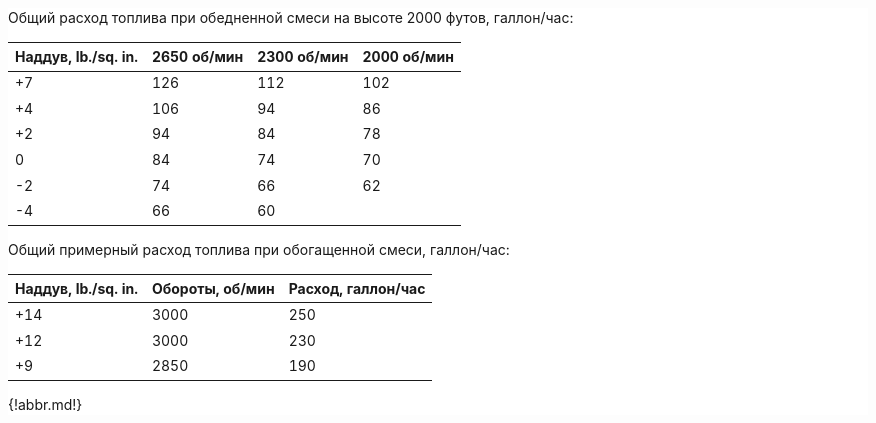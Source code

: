 Общий расход топлива при обедненной смеси на высоте 2000 футов, галлон/час:

| Наддув, lb./sq. in. | 2650 об/мин | 2300 об/мин | 2000 об/мин |
| ------------------- | ----------- | ----------- | ----------- |
| +7                  | 126         | 112         | 102         |
| +4                  | 106         | 94          | 86          |
| +2                  | 94          | 84          | 78          |
| 0                   | 84          | 74          | 70          |
| -2                  | 74          | 66          | 62          |
| -4                  | 66          | 60          |

Общий примерный расход топлива при обогащенной смеси, галлон/час:

| Наддув, lb./sq. in. | Обороты, об/мин | Расход, галлон/час |
| ------------------- | --------------- | ------------------ |
| +14                 | 3000            | 250                |
| +12                 | 3000            | 230                |
| +9                  | 2850            | 190                |

{!abbr.md!}
